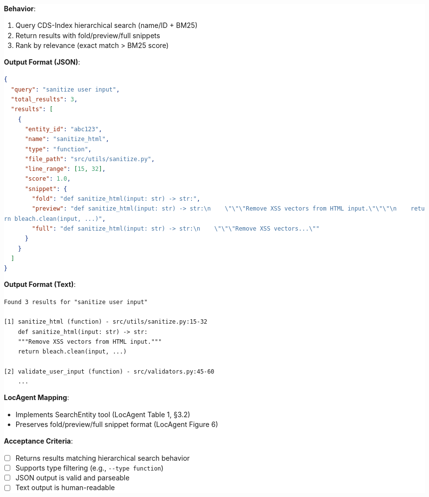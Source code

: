**Behavior**:

1. Query CDS-Index hierarchical search (name/ID + BM25)
2. Return results with fold/preview/full snippets
3. Rank by relevance (exact match > BM25 score)

**Output Format (JSON)**:

```json
{
  "query": "sanitize user input",
  "total_results": 3,
  "results": [
    {
      "entity_id": "abc123",
      "name": "sanitize_html",
      "type": "function",
      "file_path": "src/utils/sanitize.py",
      "line_range": [15, 32],
      "score": 1.0,
      "snippet": {
        "fold": "def sanitize_html(input: str) -> str:",
        "preview": "def sanitize_html(input: str) -> str:\n    \"\"\"Remove XSS vectors from HTML input.\"\"\"\n    return bleach.clean(input, ...)",
        "full": "def sanitize_html(input: str) -> str:\n    \"\"\"Remove XSS vectors...\""
      }
    }
  ]
}
```

**Output Format (Text)**:

```text
Found 3 results for "sanitize user input"

[1] sanitize_html (function) - src/utils/sanitize.py:15-32
    def sanitize_html(input: str) -> str:
    """Remove XSS vectors from HTML input."""
    return bleach.clean(input, ...)

[2] validate_user_input (function) - src/validators.py:45-60
    ...
```

**LocAgent Mapping**:

- Implements SearchEntity tool (LocAgent Table 1, §3.2)
- Preserves fold/preview/full snippet format (LocAgent Figure 6)

**Acceptance Criteria**:

- [ ] Returns results matching hierarchical search behavior
- [ ] Supports type filtering (e.g., `--type function`)
- [ ] JSON output is valid and parseable
- [ ] Text output is human-readable
